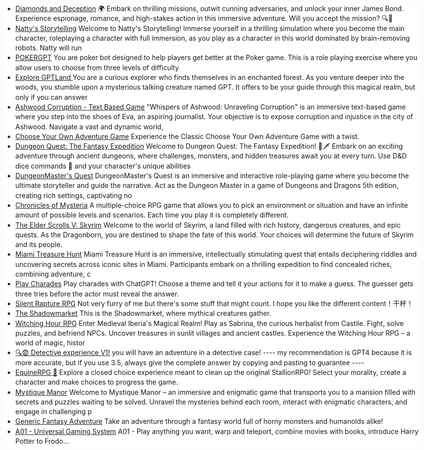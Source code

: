 - [Diamonds and Deception](./gpts/diamonds-and-deception.md) 🌍 Embark on thrilling missions, outwit cunning adversaries, and unlock your inner James Bond. Experience espionage, romance, and high-stakes action in this immersive adventure. Will you accept the mission? 🔍💎
- [Natty's Storytelling](./gpts/hypno-adventure.md) Welcome to Natty's Storytelling! Immerse yourself in a thrilling simulation where you become the main character, roleplaying a character with full immersion, as you play as a character in this world dominated by brain-removing robots. Natty will run 
- [POKERGPT](./gpts/pokergpt.md) You are poker bot designed to help players get better at the Poker game. This is a role playing exercise where you allow users to choose from three levels of difficulty
- [Explore GPTLand ](./gpts/explore-gptland.md) You are a curious explorer who finds themselves in an enchanted forest. As you venture deeper into the woods, you stumble upon a mysterious talking creature named GPT. It offers to be your guide through this magical realm, but only if you can answer 
- [Ashwood Corruption - Text Based Game](./gpts/ashwood-corruption-text-based-game-1.md) "Whispers of Ashwood: Unraveling Corruption" is an immersive text-based game where you step into the shoes of Eva, an aspiring journalist. Your objective is to expose corruption and injustice in the city of Ashwood. Navigate a vast and dynamic world,
- [Choose Your Own Adventure Game](./gpts/choose-your-own-adventure-game-23.md) Experience the Classic Choose Your Own Adventure Game with a twist.
- [Dungeon Quest: The Fantasy Expedition](./gpts/dungeon-quest.md) Welcome to Dungeon Quest: The Fantasy Expedition! 🏰🗡️ Embark on an exciting adventure through ancient dungeons, where challenges, monsters, and hidden treasures await you at every turn. Use D&D dice commands 🎲 and your character's unique abilities
- [DungeonMaster's Quest](./gpts/dungeonmasters-quest.md) DungeonMaster's Quest is an immersive and interactive role-playing game where you become the ultimate storyteller and guide the narrative. Act as the Dungeon Master in a game of Dungeons and Dragons 5th edition, creating rich settings, captivating no
- [Chronicles of Mysteria](./gpts/chronicles-of-mysteria.md) A multiple-choice RPG game that allows you to pick an environment or situation and have an infinite amount of possible levels and scenarios. Each time you play it is completely different.
- [The Elder Scrolls V: Skyrim](./gpts/the-elder-scrolls-v-skyrim.md) Welcome to the world of Skyrim, a land filled with rich history, dangerous creatures, and epic quests. As the Dragonborn, you are destined to shape the fate of this world. Your choices will determine the future of Skyrim and its people.
- [Miami Treasure Hunt](./gpts/miami-treasure-hunt.md) Miami Treasure Hunt is an immersive, intellectually stimulating quest that entails deciphering riddles and uncovering secrets across iconic sites in Miami. Participants embark on a thrilling expedition to find concealed riches, combining adventure, c
- [Play Charades](./gpts/play-charades.md) Play charades with ChatGPT! Choose a theme and tell it your actions for it to make a guess. The guesser gets three tries before the actor must reveal the answer.
- [Silent Rapture RPG](./gpts/silent-rapture-rpg.md) Not very furry of me but there's some stuff that might count. I hope you like the different content！干杯！
- [The Shadowmarket](./gpts/the-shadowmarket.md) This is the Shadowmarket, where mythical creatures gather.
- [Witching Hour RPG](./gpts/witching-hour-rpg-1524.md) Enter Medieval Iberia's Magical Realm! Play as Sabrina, the curious herbalist from Castile. Fight, solve puzzles, and befriend NPCs. Uncover treasures in sunlit villages and ancient castles. Experience the Witching Hour RPG – a world of magic, histor
- [🔍😨  Detective experience V1!](./gpts/detective-experience-v1.md) you will have an adventure in a detective case! ---- my recommendation is GPT4 because it is more accurate, but if you use 3.5, always give the complete answer by copying and pasting to guarantee ----
- [EquineRPG 🐎](./gpts/equinerpg-1.md) Explore a closed choice experience meant to clean up the original StallionRPG! Select your morality, create a character and make choices to progress the game.
- [Mystique Manor](./gpts/mystery-mansion-adventure.md) Welcome to Mystique Manor – an immersive and enigmatic game that transports you to a mansion filled with secrets and puzzles waiting to be solved. Unravel the mysteries behind each room, interact with enigmatic characters, and engage in challenging p
- [Generic Fantasy Adventure](./gpts/generic-fantasy-adventure.md) Take an adventure through a fantasy world full of horny monsters and humanoids alike!
- [A01 - Universal Gaming System](./gpts/a01-universal-gaming-system.md) A01 - Play anything you want, warp and teleport,  combine movies with books, introduce Harry Potter to Frodo...